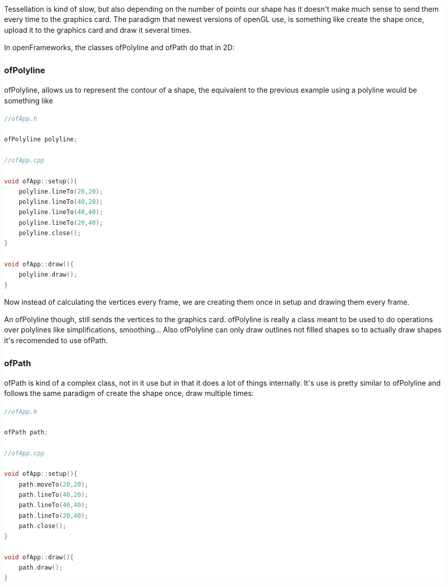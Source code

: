 Tessellation is kind of slow, but also depending on the number of points our shape has it doesn't make much sense to send them every time to the graphics card. The paradigm that newest versions of openGL use, is something like create the shape once, upload it to the graphics card and draw it several times. 

In openFrameworks, the classes ofPolyline and ofPath do that in 2D:

### ofPolyline

ofPolyline, allows us to represent the contour of a shape, the equivalent to the previous example using a polyline would be something like

```cpp
//ofApp.h

ofPolyline polyline;

//ofApp.cpp

void ofApp::setup(){
    polyline.lineTo(20,20);
    polyline.lineTo(40,20);
    polyline.lineTo(40,40);
    polyline.lineTo(20,40);
    polyline.close();
}

void ofApp::draw(){
    polyline.draw();
}
```

Now instead of calculating the vertices every frame, we are creating them once in setup and drawing them every frame. 

An ofPolyline though, still sends the vertices to the graphics card. ofPolyline is really a class meant to be used to do operations over polylines like simplifications, smoothing... Also ofPolyline can only draw outlines not filled shapes so to actually draw shapes it's recomended to use ofPath.

### ofPath

ofPath is kind of a complex class, not in it use but in that it does a lot of things internally. It's use is pretty similar to ofPolyline and follows the same paradigm of create the shape once, draw multiple times:

```cpp
//ofApp.h

ofPath path;

//ofApp.cpp

void ofApp::setup(){
    path.moveTo(20,20);
    path.lineTo(40,20);
    path.lineTo(40,40);
    path.lineTo(20,40);
    path.close();
}

void ofApp::draw(){
    path.draw();
}
```
